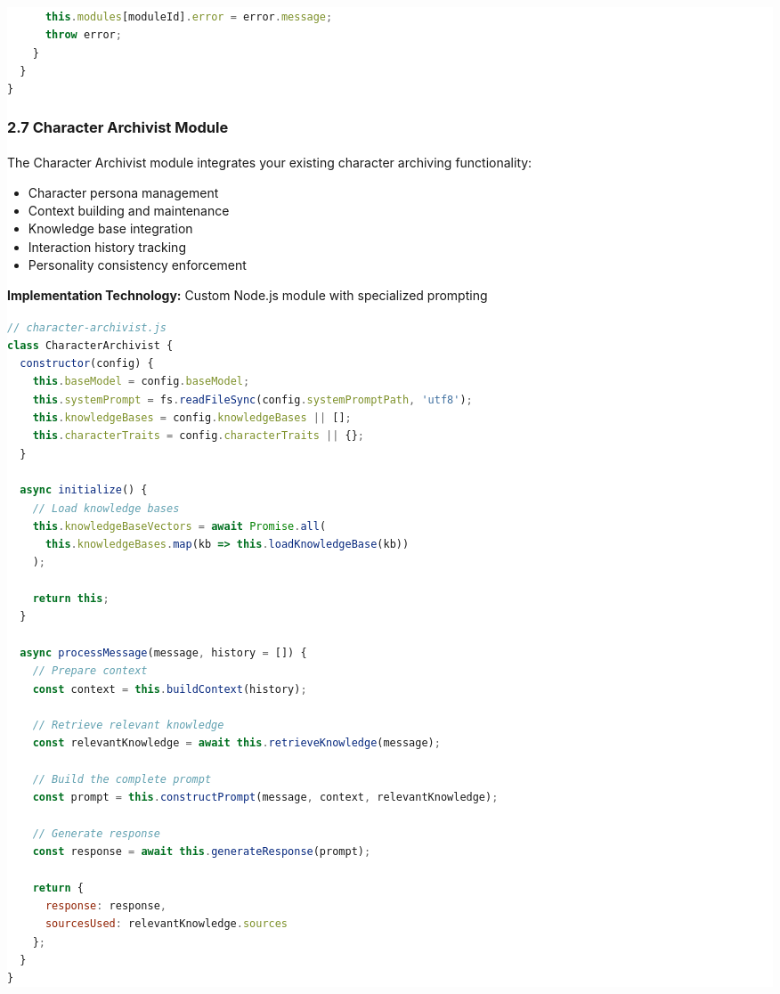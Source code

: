 ```jsx
      this.modules[moduleId].error = error.message;
      throw error;
    }
  }
}

```

### 2.7 Character Archivist Module

The Character Archivist module integrates your existing character archiving functionality:

- Character persona management
- Context building and maintenance
- Knowledge base integration
- Interaction history tracking
- Personality consistency enforcement

**Implementation Technology:** Custom Node.js module with specialized prompting

```jsx
// character-archivist.js
class CharacterArchivist {
  constructor(config) {
    this.baseModel = config.baseModel;
    this.systemPrompt = fs.readFileSync(config.systemPromptPath, 'utf8');
    this.knowledgeBases = config.knowledgeBases || [];
    this.characterTraits = config.characterTraits || {};
  }

  async initialize() {
    // Load knowledge bases
    this.knowledgeBaseVectors = await Promise.all(
      this.knowledgeBases.map(kb => this.loadKnowledgeBase(kb))
    );

    return this;
  }

  async processMessage(message, history = []) {
    // Prepare context
    const context = this.buildContext(history);

    // Retrieve relevant knowledge
    const relevantKnowledge = await this.retrieveKnowledge(message);

    // Build the complete prompt
    const prompt = this.constructPrompt(message, context, relevantKnowledge);

    // Generate response
    const response = await this.generateResponse(prompt);

    return {
      response: response,
      sourcesUsed: relevantKnowledge.sources
    };
  }
}

```
